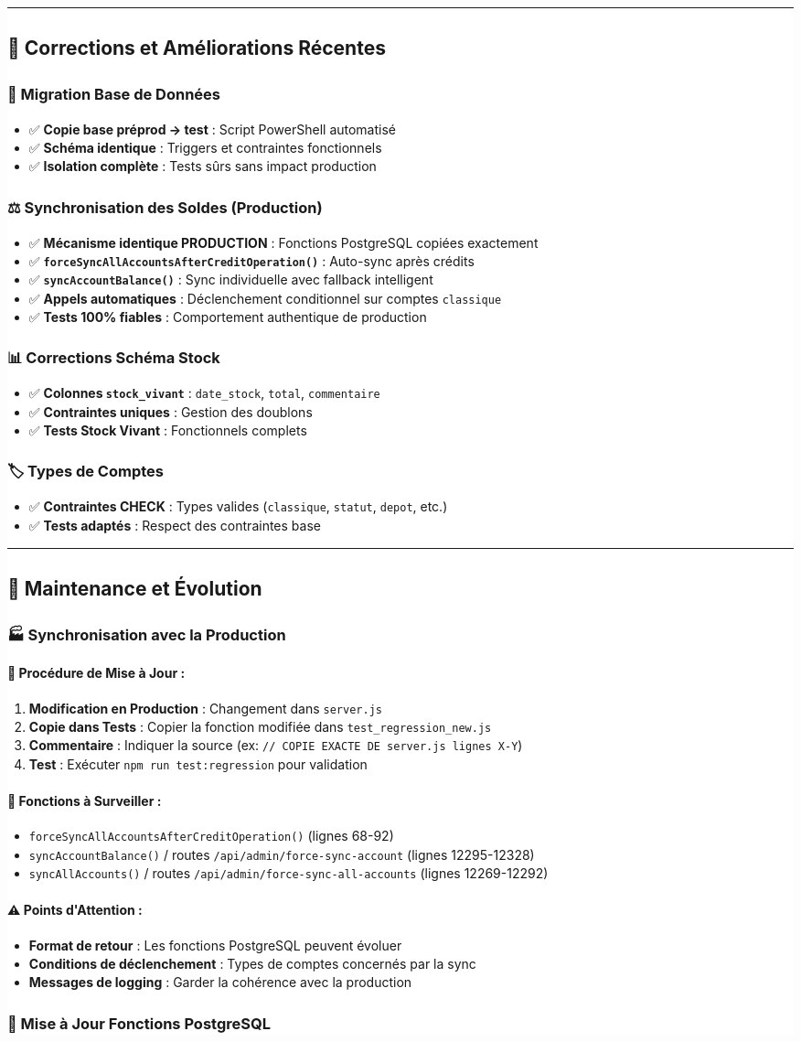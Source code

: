    ---

   ## 🔧 **Corrections et Améliorations Récentes**

   ### **🔄 Migration Base de Données**
   - ✅ **Copie base préprod → test** : Script PowerShell automatisé
   - ✅ **Schéma identique** : Triggers et contraintes fonctionnels
   - ✅ **Isolation complète** : Tests sûrs sans impact production

   ### **⚖️ Synchronisation des Soldes (Production)**
   - ✅ **Mécanisme identique PRODUCTION** : Fonctions PostgreSQL copiées exactement
   - ✅ **`forceSyncAllAccountsAfterCreditOperation()`** : Auto-sync après crédits
   - ✅ **`syncAccountBalance()`** : Sync individuelle avec fallback intelligent
   - ✅ **Appels automatiques** : Déclenchement conditionnel sur comptes `classique`
   - ✅ **Tests 100% fiables** : Comportement authentique de production

   ### **📊 Corrections Schéma Stock**
   - ✅ **Colonnes `stock_vivant`** : `date_stock`, `total`, `commentaire`
   - ✅ **Contraintes uniques** : Gestion des doublons
   - ✅ **Tests Stock Vivant** : Fonctionnels complets

   ### **🏷️ Types de Comptes**
   - ✅ **Contraintes CHECK** : Types valides (`classique`, `statut`, `depot`, etc.)
   - ✅ **Tests adaptés** : Respect des contraintes base

   ---

   ## 🔧 **Maintenance et Évolution**

   ### **🏭 Synchronisation avec la Production**

   #### **📝 Procédure de Mise à Jour :**
   1. **Modification en Production** : Changement dans `server.js`
   2. **Copie dans Tests** : Copier la fonction modifiée dans `test_regression_new.js`
   3. **Commentaire** : Indiquer la source (ex: `// COPIE EXACTE DE server.js lignes X-Y`)
   4. **Test** : Exécuter `npm run test:regression` pour validation

   #### **🎯 Fonctions à Surveiller :**
   - `forceSyncAllAccountsAfterCreditOperation()` (lignes 68-92)
   - `syncAccountBalance()` / routes `/api/admin/force-sync-account` (lignes 12295-12328)
   - `syncAllAccounts()` / routes `/api/admin/force-sync-all-accounts` (lignes 12269-12292)

   #### **⚠️ Points d'Attention :**
   - **Format de retour** : Les fonctions PostgreSQL peuvent évoluer
   - **Conditions de déclenchement** : Types de comptes concernés par la sync
   - **Messages de logging** : Garder la cohérence avec la production

   ### **🔄 Mise à Jour Fonctions PostgreSQL**
